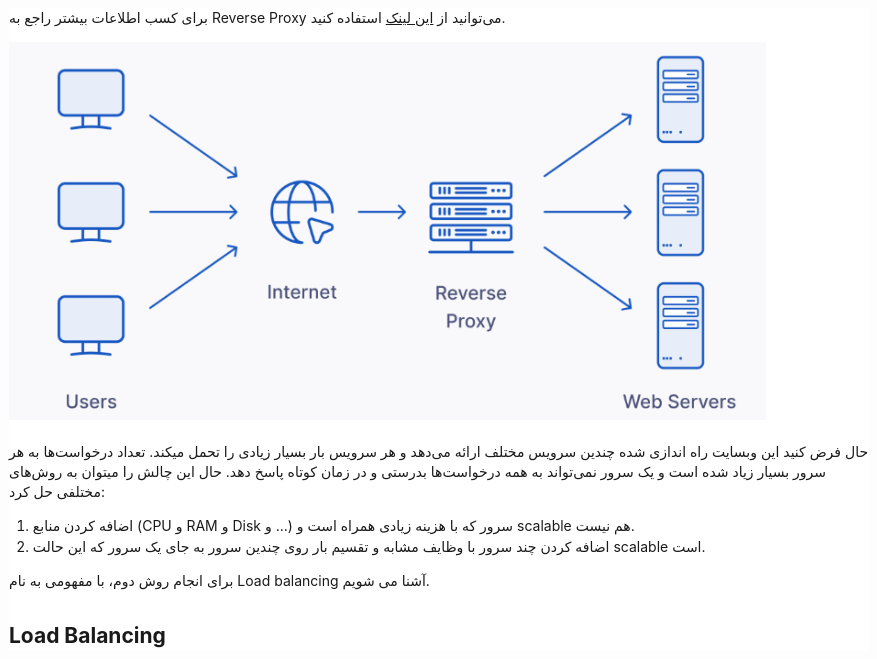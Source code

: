 برای کسب اطلاعات بیشتر راجع به
Reverse Proxy
می‌توانید از
[این لینک](https://liara.ir/blog/%D9%BE%D8%B1%D9%88%DA%A9%D8%B3%DB%8C-%D9%85%D8%B9%DA%A9%D9%88%D8%B3-reverse-proxy-%DA%86%DB%8C%D8%B3%D8%AA%D8%9F/)
استفاده کنید.  

![Reverse Proxy Function Explained Picture](./images/03-nginx-reverse-proxy-function-explained-picture.png "Reverse Proxy Function Explained")

حال فرض کنید این وبسایت راه اندازی شده چندین سرویس مختلف ارائه می‌دهد و هر سرویس بار بسیار زیادی را تحمل میکند. تعداد درخواست‌ها به هر سرور بسیار زیاد شده است و یک سرور نمی‌تواند به همه درخواست‌ها بدرستی و در زمان کوتاه پاسخ دهد. حال این چالش را میتوان به روش‌های مختلفی حل کرد:  
1. اضافه کردن منابع
(CPU
و
RAM
و
Disk
و ...)
سرور که با هزینه زیادی همراه است و
scalable
هم نیست.  
2. اضافه کردن چند سرور با وظایف مشابه و تقسیم بار روی چندین سرور به جای یک سرور که این حالت
scalable
است.


برای انجام روش دوم، با مفهومی به نام
Load balancing
آشنا می شویم.  

## Load Balancing
